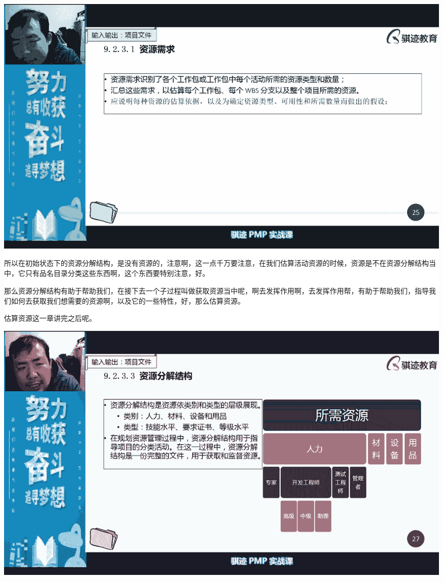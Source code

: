 ![](img/fb253919e0ec71c50452a6f7df938119_47.png)

所以在初始状态下的资源分解结构，是没有资源的，注意啊，这一点千万要注意，在我们估算活动资源的时候，资源是不在资源分解结构当中，它只有品名目录分类这些东西啊，这个东西要特别注意，好。

那么资源分解结构有助于帮助我们，在接下去一个子过程叫做获取资源当中呢，啊去发挥作用啊，去发挥作用帮，有助于帮助我们，指导我们如何去获取我们想需要的资源啊，以及它的一些特性，好，那么估算资源。

估算资源这一章讲完之后呢。

![](img/fb253919e0ec71c50452a6f7df938119_49.png)
